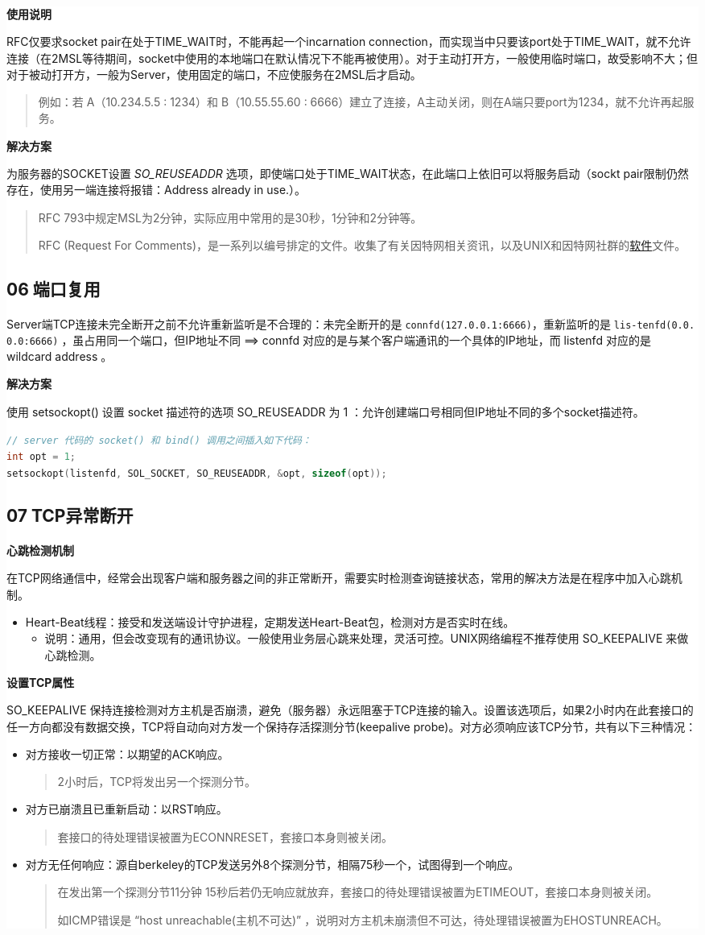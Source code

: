 **使用说明**

RFC仅要求socket pair在处于TIME_WAIT时，不能再起一个incarnation connection，而实现当中只要该port处于TIME_WAIT，就不允许连接（在2MSL等待期间，socket中使用的本地端口在默认情况下不能再被使用）。对于主动打开方，一般使用临时端口，故受影响不大；但对于被动打开方，一般为Server，使用固定的端口，不应使服务在2MSL后才启动。

> 例如：若 A（10.234.5.5 : 1234）和 B（10.55.55.60 : 6666）建立了连接，A主动关闭，则在A端只要port为1234，就不允许再起服务。

**解决方案**

为服务器的SOCKET设置 *SO_REUSEADDR* 选项，即使端口处于TIME_WAIT状态，在此端口上依旧可以将服务启动（sockt pair限制仍然存在，使用另一端连接将报错：Address already in use.）。

> RFC 793中规定MSL为2分钟，实际应用中常用的是30秒，1分钟和2分钟等。
>
> RFC (Request For Comments)，是一系列以编号排定的文件。收集了有关因特网相关资讯，以及UNIX和因特网社群的[软件](http://baike.baidu.com/view/37.htm)文件。

## 06 端口复用

Server端TCP连接未完全断开之前不允许重新监听是不合理的：未完全断开的是 ```connfd(127.0.0.1:6666)```，重新监听的是 ```lis-tenfd(0.0.0.0:6666)``` ，虽占用同一个端口，但IP地址不同 ==> connfd 对应的是与某个客户端通讯的一个具体的IP地址，而 listenfd 对应的是 wildcard address 。

**解决方案**

使用 setsockopt() 设置 socket 描述符的选项 SO_REUSEADDR 为 1 ：允许创建端口号相同但IP地址不同的多个socket描述符。

```c
// server 代码的 socket() 和 bind() 调用之间插入如下代码：
int opt = 1;
setsockopt(listenfd, SOL_SOCKET, SO_REUSEADDR, &opt, sizeof(opt));
```

## 07 TCP异常断开

**心跳检测机制**

在TCP网络通信中，经常会出现客户端和服务器之间的非正常断开，需要实时检测查询链接状态，常用的解决方法是在程序中加入心跳机制。

- Heart-Beat线程：接受和发送端设计守护进程，定期发送Heart-Beat包，检测对方是否实时在线。
  - 说明：通用，但会改变现有的通讯协议。一般使用业务层心跳来处理，灵活可控。UNIX网络编程不推荐使用 SO_KEEPALIVE 来做心跳检测。

**设置TCP属性**

SO_KEEPALIVE 保持连接检测对方主机是否崩溃，避免（服务器）永远阻塞于TCP连接的输入。设置该选项后，如果2小时内在此套接口的任一方向都没有数据交换，TCP将自动向对方发一个保持存活探测分节(keepalive probe)。对方必须响应该TCP分节，共有以下三种情况：

- 对方接收一切正常：以期望的ACK响应。

  > 2小时后，TCP将发出另一个探测分节。

- 对方已崩溃且已重新启动：以RST响应。

  > 套接口的待处理错误被置为ECONNRESET，套接口本身则被关闭。

- 对方无任何响应：源自berkeley的TCP发送另外8个探测分节，相隔75秒一个，试图得到一个响应。

  > 在发出第一个探测分节11分钟 15秒后若仍无响应就放弃，套接口的待处理错误被置为ETIMEOUT，套接口本身则被关闭。
  >
  > 如ICMP错误是 “host unreachable(主机不可达)” ，说明对方主机未崩溃但不可达，待处理错误被置为EHOSTUNREACH。
